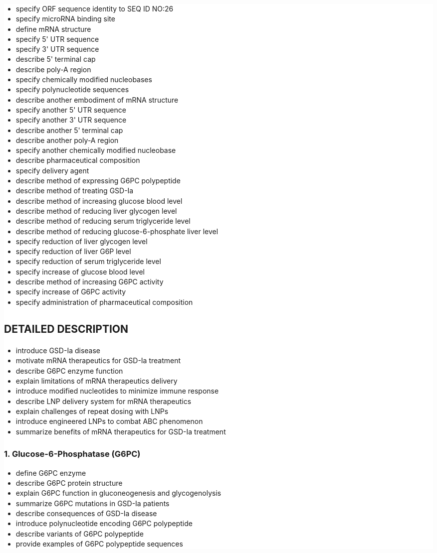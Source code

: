 - specify ORF sequence identity to SEQ ID NO:26
- specify microRNA binding site
- define mRNA structure
- specify 5' UTR sequence
- specify 3' UTR sequence
- describe 5' terminal cap
- describe poly-A region
- specify chemically modified nucleobases
- specify polynucleotide sequences
- describe another embodiment of mRNA structure
- specify another 5' UTR sequence
- specify another 3' UTR sequence
- describe another 5' terminal cap
- describe another poly-A region
- specify another chemically modified nucleobase
- describe pharmaceutical composition
- specify delivery agent
- describe method of expressing G6PC polypeptide
- describe method of treating GSD-Ia
- describe method of increasing glucose blood level
- describe method of reducing liver glycogen level
- describe method of reducing serum triglyceride level
- describe method of reducing glucose-6-phosphate liver level
- specify reduction of liver glycogen level
- specify reduction of liver G6P level
- specify reduction of serum triglyceride level
- specify increase of glucose blood level
- describe method of increasing G6PC activity
- specify increase of G6PC activity
- specify administration of pharmaceutical composition

## DETAILED DESCRIPTION

- introduce GSD-Ia disease
- motivate mRNA therapeutics for GSD-Ia treatment
- describe G6PC enzyme function
- explain limitations of mRNA therapeutics delivery
- introduce modified nucleotides to minimize immune response
- describe LNP delivery system for mRNA therapeutics
- explain challenges of repeat dosing with LNPs
- introduce engineered LNPs to combat ABC phenomenon
- summarize benefits of mRNA therapeutics for GSD-Ia treatment

### 1. Glucose-6-Phosphatase (G6PC)

- define G6PC enzyme
- describe G6PC protein structure
- explain G6PC function in gluconeogenesis and glycogenolysis
- summarize G6PC mutations in GSD-Ia patients
- describe consequences of GSD-Ia disease
- introduce polynucleotide encoding G6PC polypeptide
- describe variants of G6PC polypeptide
- provide examples of G6PC polypeptide sequences
